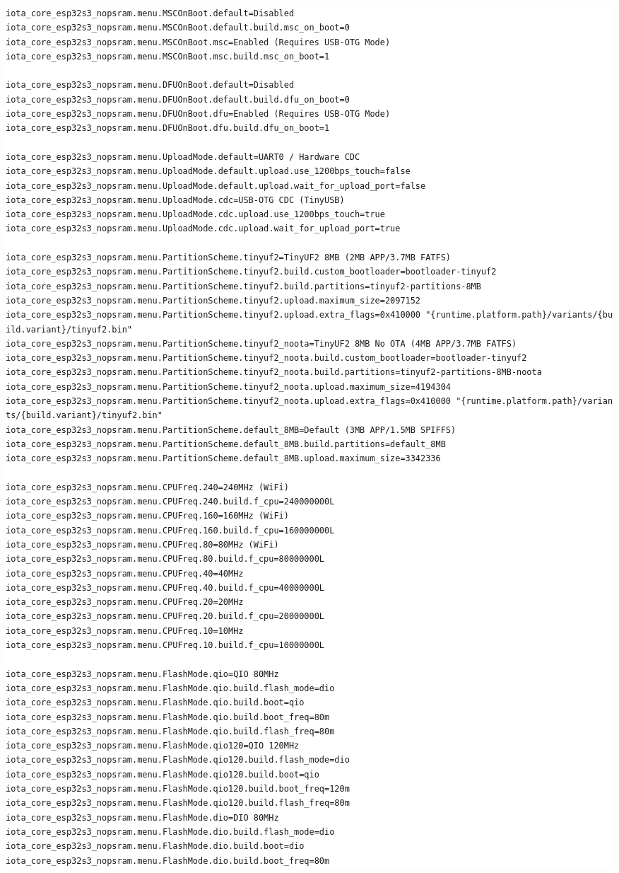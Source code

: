 ```arduino
iota_core_esp32s3_nopsram.menu.MSCOnBoot.default=Disabled
iota_core_esp32s3_nopsram.menu.MSCOnBoot.default.build.msc_on_boot=0
iota_core_esp32s3_nopsram.menu.MSCOnBoot.msc=Enabled (Requires USB-OTG Mode)
iota_core_esp32s3_nopsram.menu.MSCOnBoot.msc.build.msc_on_boot=1

iota_core_esp32s3_nopsram.menu.DFUOnBoot.default=Disabled
iota_core_esp32s3_nopsram.menu.DFUOnBoot.default.build.dfu_on_boot=0
iota_core_esp32s3_nopsram.menu.DFUOnBoot.dfu=Enabled (Requires USB-OTG Mode)
iota_core_esp32s3_nopsram.menu.DFUOnBoot.dfu.build.dfu_on_boot=1

iota_core_esp32s3_nopsram.menu.UploadMode.default=UART0 / Hardware CDC
iota_core_esp32s3_nopsram.menu.UploadMode.default.upload.use_1200bps_touch=false
iota_core_esp32s3_nopsram.menu.UploadMode.default.upload.wait_for_upload_port=false
iota_core_esp32s3_nopsram.menu.UploadMode.cdc=USB-OTG CDC (TinyUSB)
iota_core_esp32s3_nopsram.menu.UploadMode.cdc.upload.use_1200bps_touch=true
iota_core_esp32s3_nopsram.menu.UploadMode.cdc.upload.wait_for_upload_port=true

iota_core_esp32s3_nopsram.menu.PartitionScheme.tinyuf2=TinyUF2 8MB (2MB APP/3.7MB FATFS)
iota_core_esp32s3_nopsram.menu.PartitionScheme.tinyuf2.build.custom_bootloader=bootloader-tinyuf2
iota_core_esp32s3_nopsram.menu.PartitionScheme.tinyuf2.build.partitions=tinyuf2-partitions-8MB
iota_core_esp32s3_nopsram.menu.PartitionScheme.tinyuf2.upload.maximum_size=2097152
iota_core_esp32s3_nopsram.menu.PartitionScheme.tinyuf2.upload.extra_flags=0x410000 "{runtime.platform.path}/variants/{build.variant}/tinyuf2.bin"
iota_core_esp32s3_nopsram.menu.PartitionScheme.tinyuf2_noota=TinyUF2 8MB No OTA (4MB APP/3.7MB FATFS)
iota_core_esp32s3_nopsram.menu.PartitionScheme.tinyuf2_noota.build.custom_bootloader=bootloader-tinyuf2
iota_core_esp32s3_nopsram.menu.PartitionScheme.tinyuf2_noota.build.partitions=tinyuf2-partitions-8MB-noota
iota_core_esp32s3_nopsram.menu.PartitionScheme.tinyuf2_noota.upload.maximum_size=4194304
iota_core_esp32s3_nopsram.menu.PartitionScheme.tinyuf2_noota.upload.extra_flags=0x410000 "{runtime.platform.path}/variants/{build.variant}/tinyuf2.bin"
iota_core_esp32s3_nopsram.menu.PartitionScheme.default_8MB=Default (3MB APP/1.5MB SPIFFS)
iota_core_esp32s3_nopsram.menu.PartitionScheme.default_8MB.build.partitions=default_8MB
iota_core_esp32s3_nopsram.menu.PartitionScheme.default_8MB.upload.maximum_size=3342336

iota_core_esp32s3_nopsram.menu.CPUFreq.240=240MHz (WiFi)
iota_core_esp32s3_nopsram.menu.CPUFreq.240.build.f_cpu=240000000L
iota_core_esp32s3_nopsram.menu.CPUFreq.160=160MHz (WiFi)
iota_core_esp32s3_nopsram.menu.CPUFreq.160.build.f_cpu=160000000L
iota_core_esp32s3_nopsram.menu.CPUFreq.80=80MHz (WiFi)
iota_core_esp32s3_nopsram.menu.CPUFreq.80.build.f_cpu=80000000L
iota_core_esp32s3_nopsram.menu.CPUFreq.40=40MHz
iota_core_esp32s3_nopsram.menu.CPUFreq.40.build.f_cpu=40000000L
iota_core_esp32s3_nopsram.menu.CPUFreq.20=20MHz
iota_core_esp32s3_nopsram.menu.CPUFreq.20.build.f_cpu=20000000L
iota_core_esp32s3_nopsram.menu.CPUFreq.10=10MHz
iota_core_esp32s3_nopsram.menu.CPUFreq.10.build.f_cpu=10000000L

iota_core_esp32s3_nopsram.menu.FlashMode.qio=QIO 80MHz
iota_core_esp32s3_nopsram.menu.FlashMode.qio.build.flash_mode=dio
iota_core_esp32s3_nopsram.menu.FlashMode.qio.build.boot=qio
iota_core_esp32s3_nopsram.menu.FlashMode.qio.build.boot_freq=80m
iota_core_esp32s3_nopsram.menu.FlashMode.qio.build.flash_freq=80m
iota_core_esp32s3_nopsram.menu.FlashMode.qio120=QIO 120MHz
iota_core_esp32s3_nopsram.menu.FlashMode.qio120.build.flash_mode=dio
iota_core_esp32s3_nopsram.menu.FlashMode.qio120.build.boot=qio
iota_core_esp32s3_nopsram.menu.FlashMode.qio120.build.boot_freq=120m
iota_core_esp32s3_nopsram.menu.FlashMode.qio120.build.flash_freq=80m
iota_core_esp32s3_nopsram.menu.FlashMode.dio=DIO 80MHz
iota_core_esp32s3_nopsram.menu.FlashMode.dio.build.flash_mode=dio
iota_core_esp32s3_nopsram.menu.FlashMode.dio.build.boot=dio
iota_core_esp32s3_nopsram.menu.FlashMode.dio.build.boot_freq=80m
```